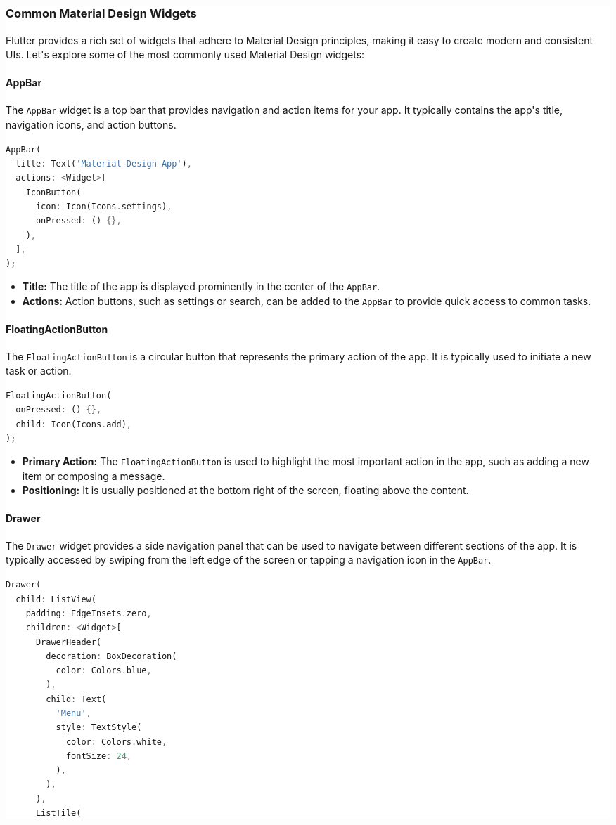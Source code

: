 ### Common Material Design Widgets

Flutter provides a rich set of widgets that adhere to Material Design principles, making it easy to create modern and consistent UIs. Let's explore some of the most commonly used Material Design widgets:

#### AppBar

The `AppBar` widget is a top bar that provides navigation and action items for your app. It typically contains the app's title, navigation icons, and action buttons.

```dart
AppBar(
  title: Text('Material Design App'),
  actions: <Widget>[
    IconButton(
      icon: Icon(Icons.settings),
      onPressed: () {},
    ),
  ],
);
```

- **Title:** The title of the app is displayed prominently in the center of the `AppBar`.
- **Actions:** Action buttons, such as settings or search, can be added to the `AppBar` to provide quick access to common tasks.

#### FloatingActionButton

The `FloatingActionButton` is a circular button that represents the primary action of the app. It is typically used to initiate a new task or action.

```dart
FloatingActionButton(
  onPressed: () {},
  child: Icon(Icons.add),
);
```

- **Primary Action:** The `FloatingActionButton` is used to highlight the most important action in the app, such as adding a new item or composing a message.
- **Positioning:** It is usually positioned at the bottom right of the screen, floating above the content.

#### Drawer

The `Drawer` widget provides a side navigation panel that can be used to navigate between different sections of the app. It is typically accessed by swiping from the left edge of the screen or tapping a navigation icon in the `AppBar`.

```dart
Drawer(
  child: ListView(
    padding: EdgeInsets.zero,
    children: <Widget>[
      DrawerHeader(
        decoration: BoxDecoration(
          color: Colors.blue,
        ),
        child: Text(
          'Menu',
          style: TextStyle(
            color: Colors.white,
            fontSize: 24,
          ),
        ),
      ),
      ListTile(
```